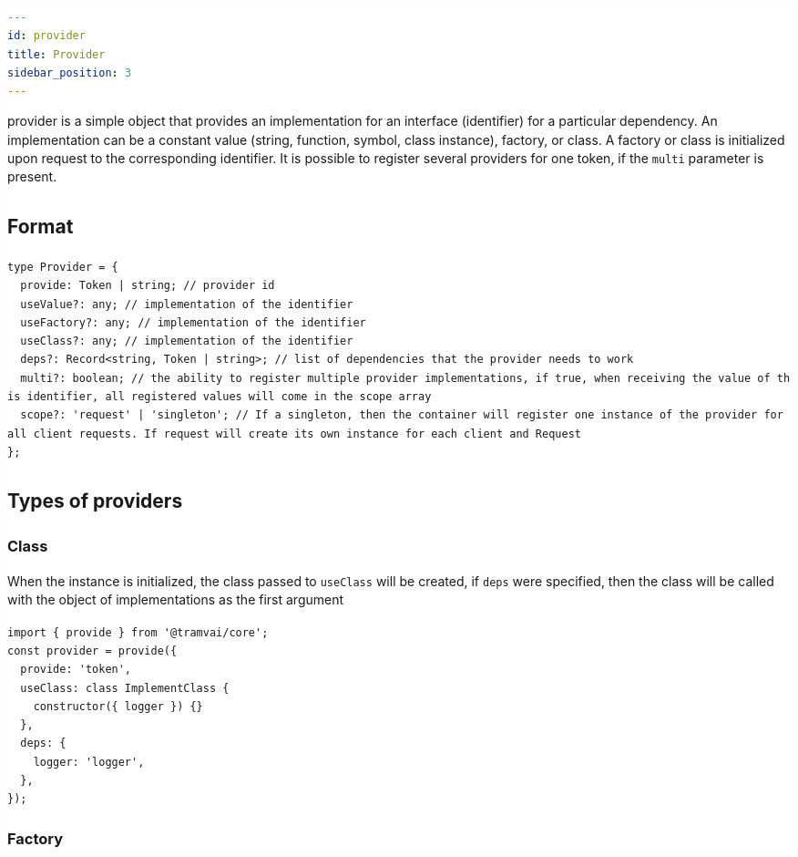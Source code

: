 ```yaml
---
id: provider
title: Provider
sidebar_position: 3
---
```


provider is a simple object that provides an implementation for an interface (identifier) ​​for a particular dependency. An implementation can be a constant value (string, function, symbol, class instance), factory, or class. A factory or class is initialized upon request to the corresponding identifier. It is possible to register several providers for one token, if the `multi` parameter is present.

## Format

```tsx
type Provider = {
  provide: Token | string; // provider id
  useValue?: any; // implementation of the identifier
  useFactory?: any; // implementation of the identifier
  useClass?: any; // implementation of the identifier
  deps?: Record<string, Token | string>; // list of dependencies that the provider needs to work
  multi?: boolean; // the ability to register multiple provider implementations, if true, when receiving the value of this identifier, all registered values ​​will come in the scope array
  scope?: 'request' | 'singleton'; // If a singleton, then the container will register one instance of the provider for all client requests. If request will create its own instance for each client and Request
};
```

## Types of providers

### Class

When the instance is initialized, the class passed to `useClass` will be created, if `deps` were specified, then the class will be called with the object of implementations as the first argument

```tsx
import { provide } from '@tramvai/core';
const provider = provide({
  provide: 'token',
  useClass: class ImplementClass {
    constructor({ logger }) {}
  },
  deps: {
    logger: 'logger',
  },
});
```

### Factory
